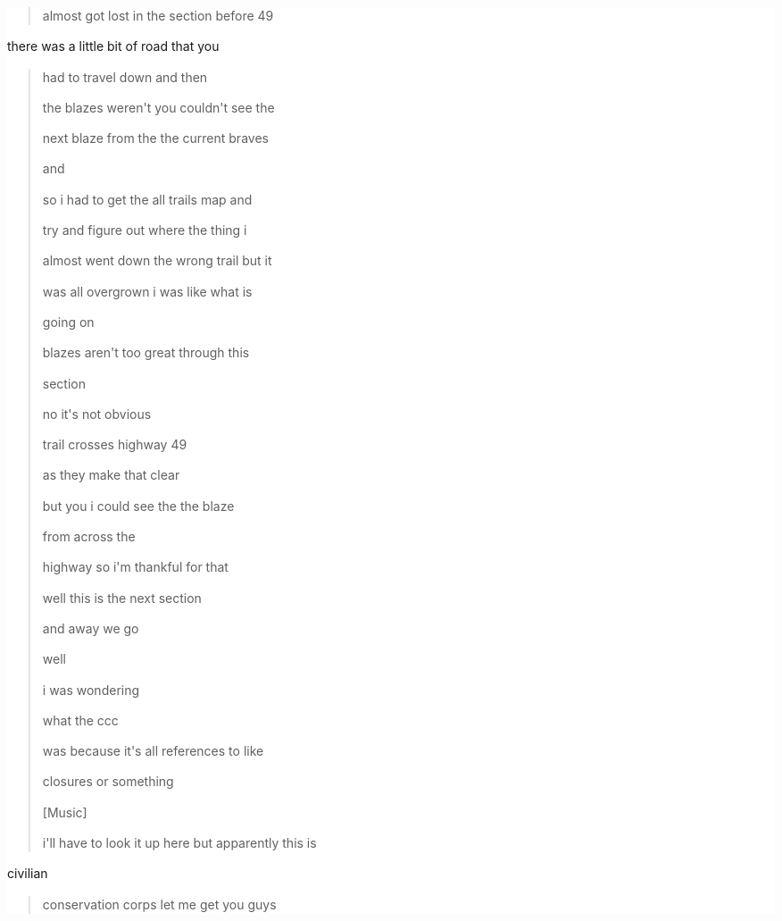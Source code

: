 >
> almost got lost in the section before 49
>
> 
there was a little bit of road that you
>
> had to travel down and then
>
> the blazes weren&#39;t you couldn&#39;t see the
>
> next blaze from the the current braves
>
> and
>
> so i had to get the all trails map and
>
> try and figure out where the thing i
>
> almost went down the wrong trail but it
>
> was all overgrown i was like what is
>
> going on
>
> blazes aren&#39;t too great through this
>
> section
>
> no it&#39;s not obvious
>
> trail crosses highway 49
>
> as they make that clear
>
> but you i could see the the blaze
>
> from across the
>
> highway so i&#39;m thankful for that
>
> well this is the next section
>
> and away we go
>
> well
>
> i was wondering
>
> what the ccc
>
> was because it&#39;s all references to like
>
> closures or something
>
> [Music]
>
> i&#39;ll have to look it up here but 
apparently this is
>
> 
civilian
>
> conservation corps let me get you guys
>